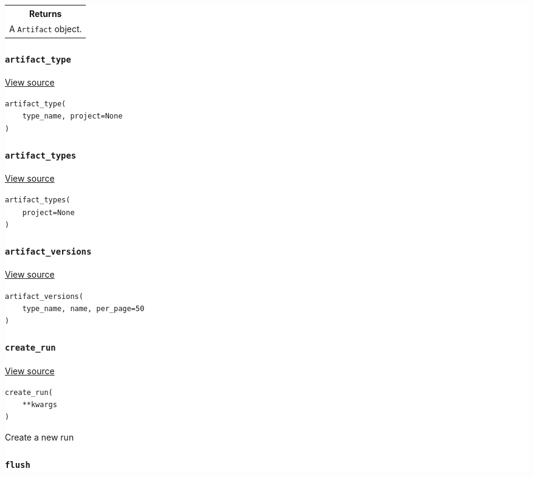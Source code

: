 


<table>
<tr><th>Returns</th></tr>
<tr>
<td>
A <code>Artifact</code> object.
</td>
</tr>

</table>



<h3 id="artifact_type"><code>artifact_type</code></h3>

<a target="_blank" href="https://www.github.com/wandb/client/tree/18a721ba0f880a64aea802ebd3e2862f394610f4/wandb/apis/public.py#L522-L525">View source</a>

<pre><code>artifact_type(
    type_name, project=None
)</code></pre>




<h3 id="artifact_types"><code>artifact_types</code></h3>

<a target="_blank" href="https://www.github.com/wandb/client/tree/18a721ba0f880a64aea802ebd3e2862f394610f4/wandb/apis/public.py#L517-L520">View source</a>

<pre><code>artifact_types(
    project=None
)</code></pre>




<h3 id="artifact_versions"><code>artifact_versions</code></h3>

<a target="_blank" href="https://www.github.com/wandb/client/tree/18a721ba0f880a64aea802ebd3e2862f394610f4/wandb/apis/public.py#L527-L531">View source</a>

<pre><code>artifact_versions(
    type_name, name, per_page=50
)</code></pre>




<h3 id="create_run"><code>create_run</code></h3>

<a target="_blank" href="https://www.github.com/wandb/client/tree/18a721ba0f880a64aea802ebd3e2862f394610f4/wandb/apis/public.py#L247-L251">View source</a>

<pre><code>create_run(
    **kwargs
)</code></pre>

Create a new run


<h3 id="flush"><code>flush</code></h3>
